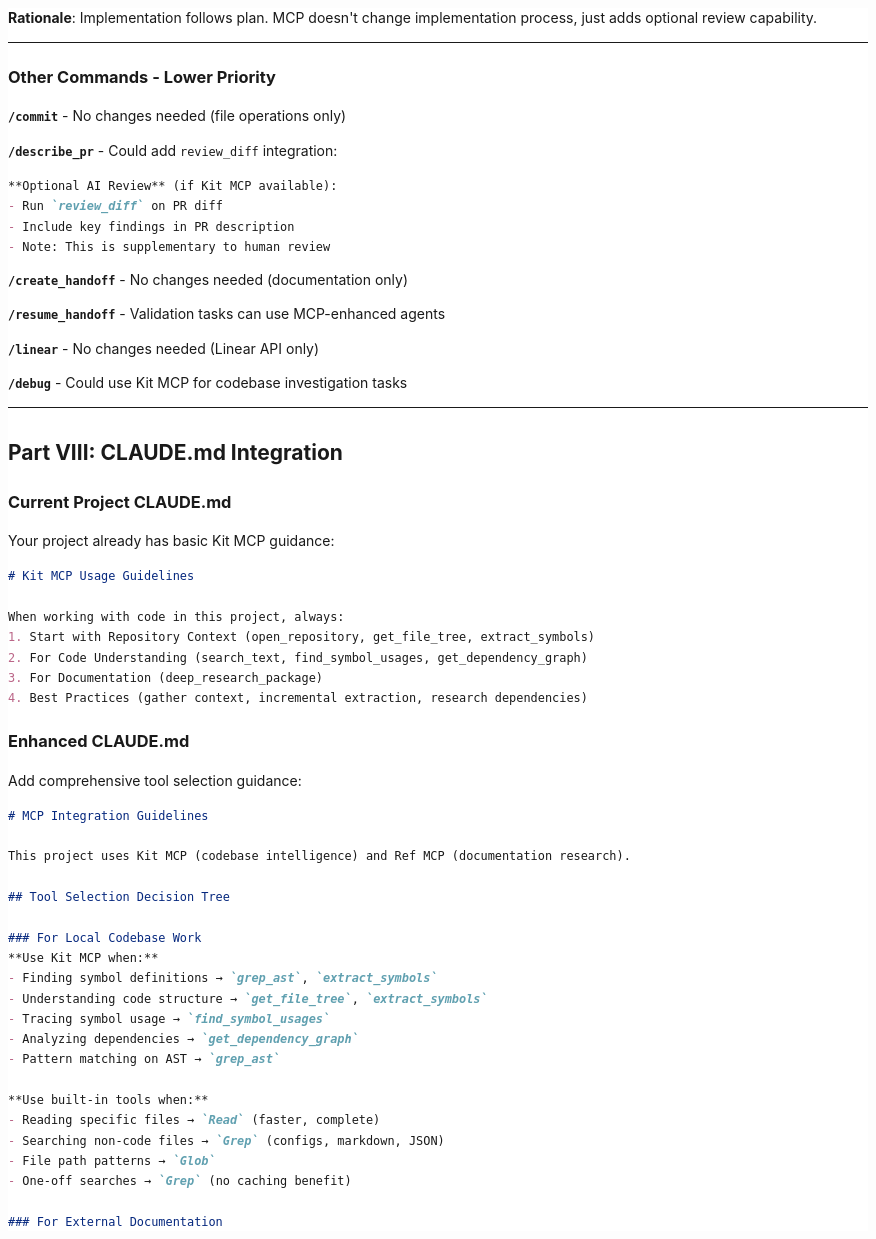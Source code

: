 **Rationale**: Implementation follows plan. MCP doesn't change implementation process, just adds optional review capability.

---

### Other Commands - Lower Priority

**`/commit`** - No changes needed (file operations only)

**`/describe_pr`** - Could add `review_diff` integration:
```markdown
**Optional AI Review** (if Kit MCP available):
- Run `review_diff` on PR diff
- Include key findings in PR description
- Note: This is supplementary to human review
```

**`/create_handoff`** - No changes needed (documentation only)

**`/resume_handoff`** - Validation tasks can use MCP-enhanced agents

**`/linear`** - No changes needed (Linear API only)

**`/debug`** - Could use Kit MCP for codebase investigation tasks

---

## Part VIII: CLAUDE.md Integration

### Current Project CLAUDE.md

Your project already has basic Kit MCP guidance:
```markdown
# Kit MCP Usage Guidelines

When working with code in this project, always:
1. Start with Repository Context (open_repository, get_file_tree, extract_symbols)
2. For Code Understanding (search_text, find_symbol_usages, get_dependency_graph)
3. For Documentation (deep_research_package)
4. Best Practices (gather context, incremental extraction, research dependencies)
```

### Enhanced CLAUDE.md

Add comprehensive tool selection guidance:

```markdown
# MCP Integration Guidelines

This project uses Kit MCP (codebase intelligence) and Ref MCP (documentation research).

## Tool Selection Decision Tree

### For Local Codebase Work
**Use Kit MCP when:**
- Finding symbol definitions → `grep_ast`, `extract_symbols`
- Understanding code structure → `get_file_tree`, `extract_symbols`
- Tracing symbol usage → `find_symbol_usages`
- Analyzing dependencies → `get_dependency_graph`
- Pattern matching on AST → `grep_ast`

**Use built-in tools when:**
- Reading specific files → `Read` (faster, complete)
- Searching non-code files → `Grep` (configs, markdown, JSON)
- File path patterns → `Glob`
- One-off searches → `Grep` (no caching benefit)

### For External Documentation
```
